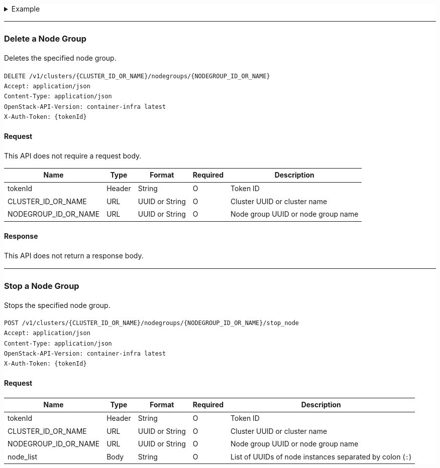 <details><summary>Example</summary></details>

---

### Delete a Node Group

Deletes the specified node group.
```
DELETE /v1/clusters/{CLUSTER_ID_OR_NAME}/nodegroups/{NODEGROUP_ID_OR_NAME}
Accept: application/json
Content-Type: application/json
OpenStack-API-Version: container-infra latest
X-Auth-Token: {tokenId}
```

#### Request

This API does not require a request body. 

| Name | Type | Format | Required | Description |
|---|---|---|---|---|
| tokenId | Header | String | O | Token ID |
| CLUSTER_ID_OR_NAME | URL | UUID or String | O | Cluster UUID or cluster name | 
| NODEGROUP_ID_OR_NAME | URL | UUID or String | O | Node group UUID or node group name | 

#### Response

This API does not return a response body.

---

### Stop a Node Group

Stops the specified node group.

```
POST /v1/clusters/{CLUSTER_ID_OR_NAME}/nodegroups/{NODEGROUP_ID_OR_NAME}/stop_node
Accept: application/json
Content-Type: application/json
OpenStack-API-Version: container-infra latest
X-Auth-Token: {tokenId}
```

#### Request

| Name | Type | Format | Required | Description |
|---|---|---|---|---|
| tokenId | Header | String | O | Token ID |
| CLUSTER_ID_OR_NAME | URL | UUID or String | O | Cluster UUID or cluster name | 
| NODEGROUP_ID_OR_NAME | URL | UUID or String | O | Node group UUID or node group name | 
| node_list | Body | String | O | List of UUIDs of node instances separated by colon (`:`) |
